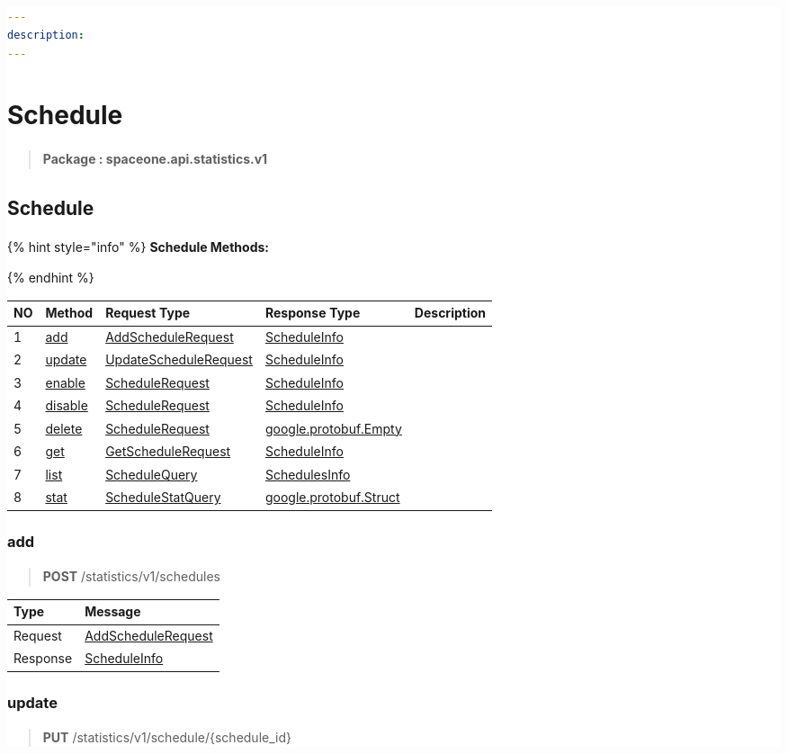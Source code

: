 ```yaml
---
description:  
---
```

# Schedule

>  **Package : spaceone.api.statistics.v1**

## Schedule

{% hint style="info" %}
**Schedule Methods:**

{%  endhint %}


| NO |  Method | Request Type | Response Type | Description |
| :--- | :--- | :--- | :--- | :--- |
| 1 | [add](Schedule.md#add)| [AddScheduleRequest](Schedule.md#addschedulerequest) | [ScheduleInfo](Schedule.md#scheduleinfo) |  |
| 2 | [update](Schedule.md#update)| [UpdateScheduleRequest](Schedule.md#updateschedulerequest) | [ScheduleInfo](Schedule.md#scheduleinfo) |  |
| 3 | [enable](Schedule.md#enable)| [ScheduleRequest](Schedule.md#schedulerequest) | [ScheduleInfo](Schedule.md#scheduleinfo) |  |
| 4 | [disable](Schedule.md#disable)| [ScheduleRequest](Schedule.md#schedulerequest) | [ScheduleInfo](Schedule.md#scheduleinfo) |  |
| 5 | [delete](Schedule.md#delete)| [ScheduleRequest](Schedule.md#schedulerequest) |[google.protobuf.Empty](https://github.com/protocolbuffers/protobuf/blob/master/src/google/protobuf/empty.proto)|  |
| 6 | [get](Schedule.md#get)| [GetScheduleRequest](Schedule.md#getschedulerequest) | [ScheduleInfo](Schedule.md#scheduleinfo) |  |
| 7 | [list](Schedule.md#list)| [ScheduleQuery](Schedule.md#schedulequery) | [SchedulesInfo](Schedule.md#schedulesinfo) |  |
| 8 | [stat](Schedule.md#stat)| [ScheduleStatQuery](Schedule.md#schedulestatquery) |[google.protobuf.Struct](https://github.com/protocolbuffers/protobuf/blob/master/src/google/protobuf/struct.proto)|  | 
 
 
 
 
### add
> **POST** /statistics/v1/schedules
>


| Type | Message |
| :--- | :--- |
| Request | [AddScheduleRequest](Schedule.md#addschedulerequest) |
| Response |  [ScheduleInfo](Schedule.md#scheduleinfo)  |
 
 
 
 
 
### update
> **PUT** /statistics/v1/schedule/{schedule_id}
>
